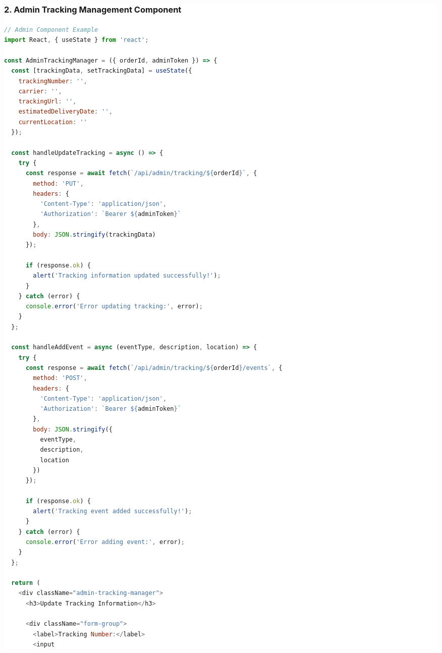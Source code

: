 ### 2. **Admin Tracking Management Component**
```javascript
// Admin Component Example
import React, { useState } from 'react';

const AdminTrackingManager = ({ orderId, adminToken }) => {
  const [trackingData, setTrackingData] = useState({
    trackingNumber: '',
    carrier: '',
    trackingUrl: '',
    estimatedDeliveryDate: '',
    currentLocation: ''
  });

  const handleUpdateTracking = async () => {
    try {
      const response = await fetch(`/api/admin/tracking/${orderId}`, {
        method: 'PUT',
        headers: {
          'Content-Type': 'application/json',
          'Authorization': `Bearer ${adminToken}`
        },
        body: JSON.stringify(trackingData)
      });
      
      if (response.ok) {
        alert('Tracking information updated successfully!');
      }
    } catch (error) {
      console.error('Error updating tracking:', error);
    }
  };

  const handleAddEvent = async (eventType, description, location) => {
    try {
      const response = await fetch(`/api/admin/tracking/${orderId}/events`, {
        method: 'POST',
        headers: {
          'Content-Type': 'application/json',
          'Authorization': `Bearer ${adminToken}`
        },
        body: JSON.stringify({
          eventType,
          description,
          location
        })
      });
      
      if (response.ok) {
        alert('Tracking event added successfully!');
      }
    } catch (error) {
      console.error('Error adding event:', error);
    }
  };

  return (
    <div className="admin-tracking-manager">
      <h3>Update Tracking Information</h3>
      
      <div className="form-group">
        <label>Tracking Number:</label>
        <input
```